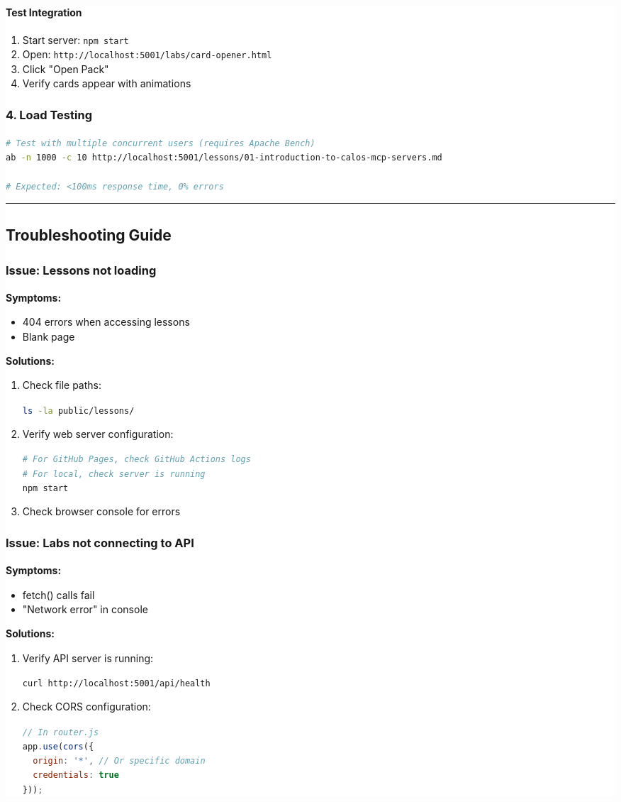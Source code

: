 #### Test Integration
1. Start server: `npm start`
2. Open: `http://localhost:5001/labs/card-opener.html`
3. Click "Open Pack"
4. Verify cards appear with animations

### 4. Load Testing

```bash
# Test with multiple concurrent users (requires Apache Bench)
ab -n 1000 -c 10 http://localhost:5001/lessons/01-introduction-to-calos-mcp-servers.md

# Expected: <100ms response time, 0% errors
```

---

## Troubleshooting Guide

### Issue: Lessons not loading

**Symptoms:**
- 404 errors when accessing lessons
- Blank page

**Solutions:**
1. Check file paths:
   ```bash
   ls -la public/lessons/
   ```

2. Verify web server configuration:
   ```bash
   # For GitHub Pages, check GitHub Actions logs
   # For local, check server is running
   npm start
   ```

3. Check browser console for errors

### Issue: Labs not connecting to API

**Symptoms:**
- fetch() calls fail
- "Network error" in console

**Solutions:**
1. Verify API server is running:
   ```bash
   curl http://localhost:5001/api/health
   ```

2. Check CORS configuration:
   ```javascript
   // In router.js
   app.use(cors({
     origin: '*', // Or specific domain
     credentials: true
   }));
   ```
